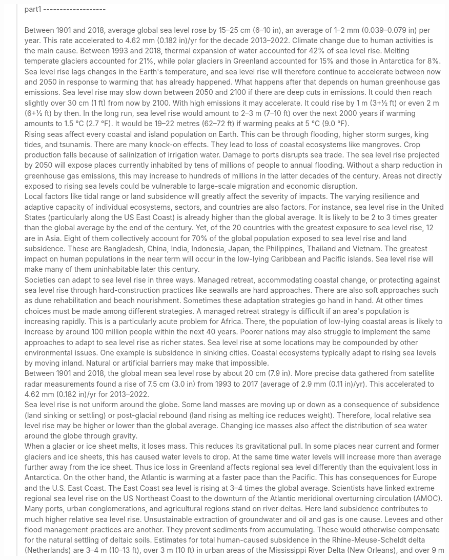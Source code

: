 > part1 -------------------<br><br>Between 1901 and 2018, average global sea level rose by 15–25 cm (6–10 in), an average of 1–2 mm (0.039–0.079 in) per year. This rate accelerated to 4.62 mm (0.182 in)/yr for the decade 2013–2022. Climate change due to human activities is the main cause. Between 1993 and 2018, thermal expansion of water accounted for 42% of sea level rise. Melting temperate glaciers accounted for 21%, while polar glaciers in Greenland accounted for 15% and those in Antarctica for 8%. Sea level rise lags changes in the Earth's temperature, and sea level rise will therefore continue to accelerate between now and 2050 in response to warming that has already happened. What happens after that depends on human greenhouse gas emissions. Sea level rise may slow down between 2050 and 2100 if there are deep cuts in emissions. It could then reach slightly over 30 cm (1 ft) from now by 2100. With high emissions it may accelerate. It could rise by 1 m (3+1⁄2 ft) or even 2 m (6+1⁄2 ft) by then. In the long run, sea level rise would amount to 2–3 m (7–10 ft) over the next 2000 years if warming amounts to 1.5 °C (2.7 °F). It would be 19–22 metres (62–72 ft) if warming peaks at 5 °C (9.0 °F).<br>Rising seas affect every coastal and island population on Earth. This can be through flooding, higher storm surges, king tides, and tsunamis. There are many knock-on effects. They lead to loss of coastal ecosystems like mangroves. Crop production falls because of salinization of irrigation water. Damage to ports disrupts sea trade. The sea level rise projected by 2050 will expose places currently inhabited by tens of millions of people to annual flooding. Without a sharp reduction in greenhouse gas emissions, this may increase to hundreds of millions in the latter decades of the century. Areas not directly exposed to rising sea levels could be vulnerable to large-scale migration and economic disruption.<br>Local factors like tidal range or land subsidence will greatly affect the severity of impacts. The varying resilience and adaptive capacity of individual ecosystems, sectors, and countries are also factors. For instance, sea level rise in the United States (particularly along the US East Coast) is already higher than the global average. It is likely to be 2 to 3 times greater than the global average by the end of the century. Yet, of the 20 countries with the greatest exposure to sea level rise, 12 are in Asia. Eight of them collectively account for 70% of the global population exposed to sea level rise and land subsidence. These are Bangladesh, China, India, Indonesia, Japan, the Philippines, Thailand and Vietnam. The greatest impact on human populations in the near term will occur in the low-lying Caribbean and Pacific islands. Sea level rise will make many of them uninhabitable later this century.<br>Societies can adapt to sea level rise in three ways. Managed retreat, accommodating coastal change, or protecting against sea level rise through hard-construction practices like seawalls are hard approaches. There are also soft approaches such as dune rehabilitation and beach nourishment. Sometimes these adaptation strategies go hand in hand. At other times choices must be made among different strategies. A managed retreat strategy is difficult if an area's population is increasing rapidly. This is a particularly acute problem for Africa. There, the population of low-lying coastal areas is likely to increase by around 100 million people within the next 40 years. Poorer nations may also struggle to implement the same approaches to adapt to sea level rise as richer states. Sea level rise at some locations may be compounded by other environmental issues. One example is subsidence in sinking cities. Coastal ecosystems typically adapt to rising sea levels by moving inland. Natural or artificial barriers may make that impossible.<br>Between 1901 and 2018, the global mean sea level rose by about 20 cm (7.9 in). More precise data gathered from satellite radar measurements found a rise of 7.5 cm (3.0 in) from 1993 to 2017 (average of 2.9 mm (0.11 in)/yr). This accelerated to 4.62 mm (0.182 in)/yr for 2013–2022.<br>Sea level rise is not uniform around the globe. Some land masses are moving up or down as a consequence of subsidence (land sinking or settling) or post-glacial rebound (land rising as melting ice reduces weight). Therefore, local relative sea level rise may be higher or lower than the global average. Changing ice masses also affect the distribution of sea water around the globe through gravity.<br>When a glacier or ice sheet melts, it loses mass. This reduces its gravitational pull. In some places near current and former glaciers and ice sheets, this has caused water levels to drop. At the same time water levels will increase more than average further away from the ice sheet. Thus ice loss in Greenland affects regional sea level differently than the equivalent loss in Antarctica. On the other hand, the Atlantic is warming at a faster pace than the Pacific. This has consequences for Europe and the U.S. East Coast. The East Coast sea level is rising at 3–4 times the global average. Scientists have linked extreme regional sea level rise on the US Northeast Coast to the downturn of the Atlantic meridional overturning circulation (AMOC).<br>Many ports, urban conglomerations, and agricultural regions stand on river deltas. Here land subsidence contributes to much higher relative sea level rise. Unsustainable extraction of groundwater and oil and gas is one cause. Levees and other flood management practices are another. They prevent sediments from accumulating. These would otherwise compensate for the natural settling of deltaic soils. Estimates for total human-caused subsidence in the Rhine-Meuse-Scheldt delta (Netherlands) are 3–4 m (10–13 ft), over 3 m (10 ft) in urban areas of the Mississippi River Delta (New Orleans), and over 9 m